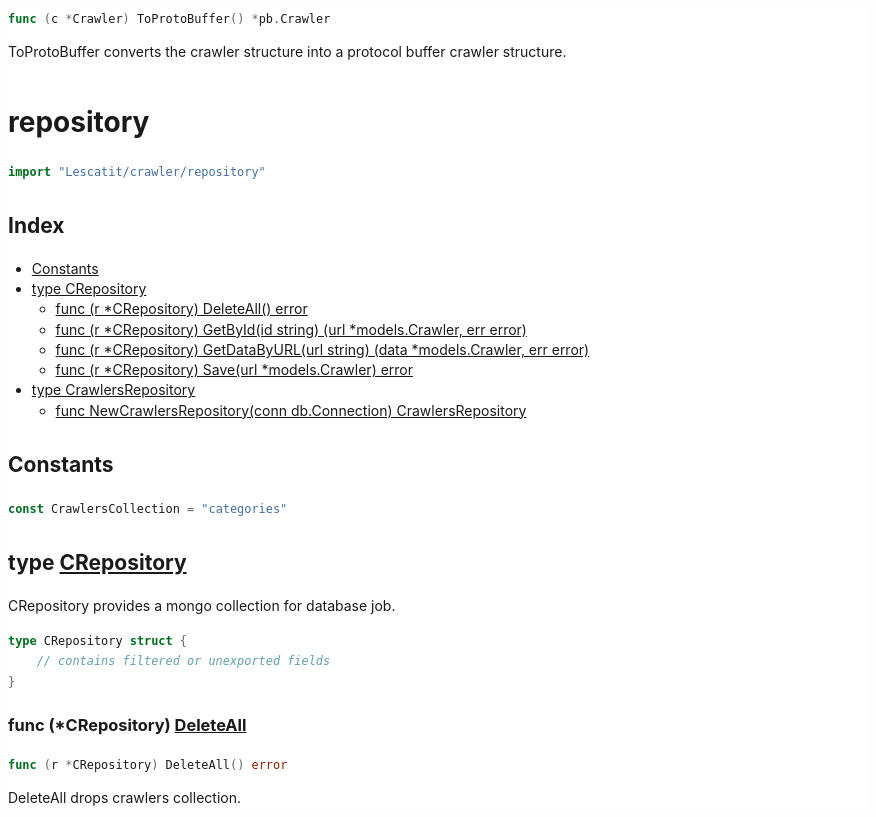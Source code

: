 ```go
func (c *Crawler) ToProtoBuffer() *pb.Crawler
```

ToProtoBuffer converts the crawler structure into a protocol buffer crawler structure\.

# repository

```go
import "Lescatit/crawler/repository"
```

## Index

- [Constants](<#constants>)
- [type CRepository](<#type-crepository>)
  - [func (r *CRepository) DeleteAll() error](<#func-crepository-deleteall>)
  - [func (r *CRepository) GetById(id string) (url *models.Crawler, err error)](<#func-crepository-getbyid>)
  - [func (r *CRepository) GetDataByURL(url string) (data *models.Crawler, err error)](<#func-crepository-getdatabyurl>)
  - [func (r *CRepository) Save(url *models.Crawler) error](<#func-crepository-save>)
- [type CrawlersRepository](<#type-crawlersrepository>)
  - [func NewCrawlersRepository(conn db.Connection) CrawlersRepository](<#func-newcrawlersrepository>)


## Constants

```go
const CrawlersCollection = "categories"
```

## type [CRepository](<https://github.com/mtnmunuklu/Lescatit/blob/main/crawler/repository/crawlers.go#L21-L23>)

CRepository provides a mongo collection for database job\.

```go
type CRepository struct {
    // contains filtered or unexported fields
}
```

### func \(\*CRepository\) [DeleteAll](<https://github.com/mtnmunuklu/Lescatit/blob/main/crawler/repository/crawlers.go#L48>)

```go
func (r *CRepository) DeleteAll() error
```

DeleteAll drops crawlers collection\.

